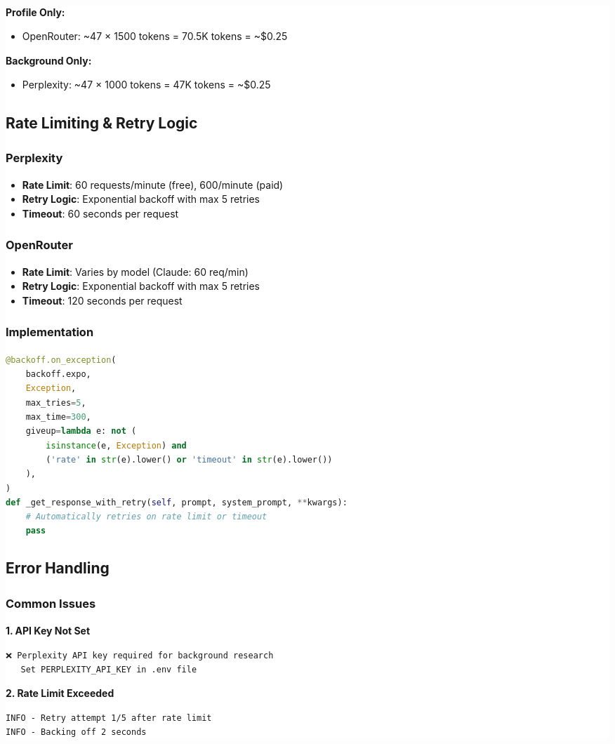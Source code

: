**Profile Only:**
- OpenRouter: ~47 × 1500 tokens = 70.5K tokens = ~$0.25

**Background Only:**
- Perplexity: ~47 × 1000 tokens = 47K tokens = ~$0.25

## Rate Limiting & Retry Logic

### Perplexity
- **Rate Limit**: 60 requests/minute (free), 600/minute (paid)
- **Retry Logic**: Exponential backoff with max 5 retries
- **Timeout**: 60 seconds per request

### OpenRouter
- **Rate Limit**: Varies by model (Claude: 60 req/min)
- **Retry Logic**: Exponential backoff with max 5 retries
- **Timeout**: 120 seconds per request

### Implementation

```python
@backoff.on_exception(
    backoff.expo,
    Exception,
    max_tries=5,
    max_time=300,
    giveup=lambda e: not (
        isinstance(e, Exception) and
        ('rate' in str(e).lower() or 'timeout' in str(e).lower())
    ),
)
def _get_response_with_retry(self, prompt, system_prompt, **kwargs):
    # Automatically retries on rate limit or timeout
    pass
```

## Error Handling

### Common Issues

**1. API Key Not Set**
```
❌ Perplexity API key required for background research
   Set PERPLEXITY_API_KEY in .env file
```

**2. Rate Limit Exceeded**
```
INFO - Retry attempt 1/5 after rate limit
INFO - Backing off 2 seconds
```
